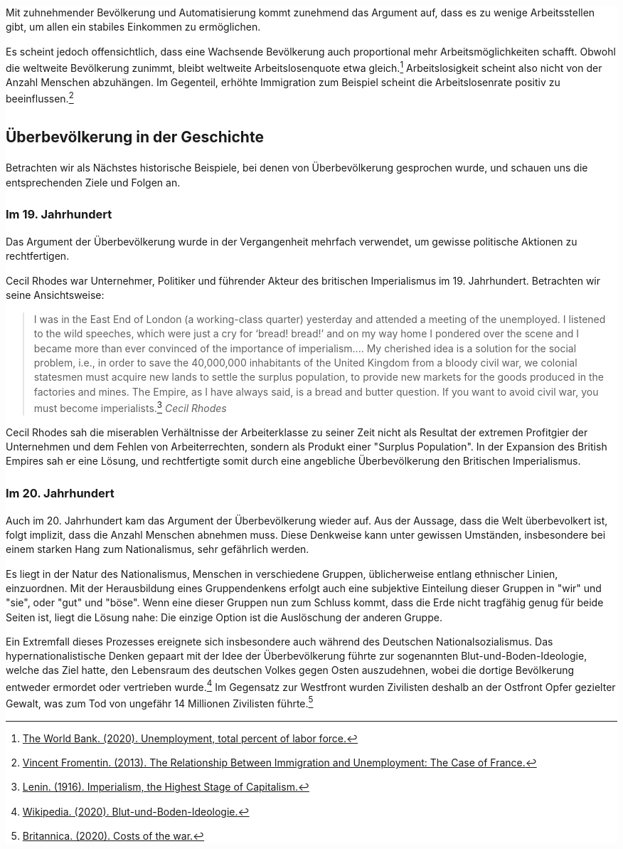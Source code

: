 Mit zuhnehmender Bevölkerung und Automatisierung kommt zunehmend das Argument auf, dass es zu wenige Arbeitsstellen gibt, um allen ein stabiles Einkommen zu ermöglichen.

Es scheint jedoch offensichtlich, dass eine Wachsende Bevölkerung auch proportional mehr Arbeitsmöglichkeiten schafft. Obwohl die weltweite Bevölkerung zunimmt, bleibt weltweite Arbeitslosenquote etwa gleich.[^12] Arbeitslosigkeit scheint also nicht von der Anzahl Menschen abzuhängen. Im Gegenteil, erhöhte Immigration zum Beispiel scheint die Arbeitslosenrate positiv zu beeinflussen.[^11]

## Überbevölkerung in der Geschichte

Betrachten wir als Nächstes historische Beispiele, bei denen von Überbevölkerung gesprochen wurde, und schauen uns die entsprechenden Ziele und Folgen an.

### Im 19. Jahrhundert

Das Argument der Überbevölkerung wurde in der Vergangenheit mehrfach verwendet, um gewisse politische Aktionen zu rechtfertigen.

Cecil Rhodes war Unternehmer, Politiker und führender Akteur des britischen Imperialismus im 19. Jahrhundert. Betrachten wir seine Ansichtsweise:

> I was in the East End of London (a working-class quarter) yesterday and attended a meeting of the unemployed. I listened to the wild speeches, which were just a cry for ‘bread! bread!’ and on my way home I pondered over the scene and I became more than ever convinced of the importance of imperialism.... My cherished idea is a solution for the social problem, i.e., in order to save the 40,000,000 inhabitants of the United Kingdom from a bloody civil war, we colonial statesmen must acquire new lands to settle the surplus population, to provide new markets for the goods produced in the factories and mines. The Empire, as I have always said, is a bread and butter question. If you want to avoid civil war, you must become imperialists.[^13]
> *Cecil Rhodes*

Cecil Rhodes sah die miserablen Verhältnisse der Arbeiterklasse zu seiner Zeit nicht als Resultat der extremen Profitgier der Unternehmen und dem Fehlen von Arbeiterrechten, sondern als Produkt einer "Surplus Population". In der Expansion des British Empires sah er eine Lösung, und rechtfertigte somit durch eine angebliche Überbevölkerung den Britischen Imperialismus.

### Im 20. Jahrhundert

Auch im 20. Jahrhundert kam das Argument der Überbevölkerung wieder auf. Aus der Aussage, dass die Welt überbevolkert ist, folgt implizit, dass die Anzahl Menschen abnehmen muss. Diese Denkweise kann unter gewissen Umständen, insbesondere bei einem starken Hang zum Nationalismus, sehr gefährlich werden.

Es liegt in der Natur des Nationalismus, Menschen in verschiedene Gruppen, üblicherweise entlang ethnischer Linien, einzuordnen. Mit der Herausbildung eines Gruppendenkens erfolgt  auch eine subjektive Einteilung dieser Gruppen in "wir" und "sie", oder "gut" und "böse". Wenn eine dieser Gruppen nun zum Schluss kommt, dass die Erde nicht tragfähig genug für beide Seiten ist, liegt die Lösung nahe: Die einzige Option ist die Auslöschung der anderen Gruppe.

Ein Extremfall dieses Prozesses ereignete sich insbesondere auch während des Deutschen Nationalsozialismus. Das hypernationalistische Denken gepaart mit der Idee der Überbevölkerung führte zur sogenannten Blut-und-Boden-Ideologie, welche das Ziel hatte, den Lebensraum des deutschen Volkes gegen Osten auszudehnen, wobei die dortige Bevölkerung entweder ermordet oder vertrieben wurde.[^14] Im Gegensatz zur Westfront wurden Zivilisten deshalb an der Ostfront Opfer gezielter Gewalt, was zum Tod von ungefähr 14 Millionen Zivilisten führte.[^15]


[^1]: [Wikipedia. (2020). Überbevölkerung.](https://de.wikipedia.org/wiki/%C3%9Cberbev%C3%B6lkerung)
[^2]: [Holt-Giménez, Eric & Shattuck, Annie & Altieri, Miguel & Herren, Hans & Gliessman, Steve. (2012). We Already Grow Enough Food for 10 Billion People … and Still Can't End Hunger. Journal of Sustainable Agriculture.](https://www.researchgate.net/publication/241746569_We_Already_Grow_Enough_Food_for_10_Billion_People_and_Still_Can't_End_Hunger)
[^3]: [Global Agricultural Productivity Report. (2018). Tracking Productivity: The GAP Index.](https://globalagriculturalproductivity.org/wp-content/uploads/2018/10/Global-Agricultural-Productivity-Index_2018-GAP-Report.pdf)
[^4]: [National Academy of Engineering. (2011). The Impact of Mechanization on Agriculture.](https://www.nae.edu/19579/19582/21020/52548/52645/The-Impact-of-Mechanization-on-Agriculture)
[^5]: [Food and Agriculture Organization of the United States. (2003), No global water crisis - but many developing countries will face water scarcity.](http://www.fao.org/english/newsroom/news/2003/15254-en.html)
[^6]: [A. Y. Hoekstra, A. K. Chapagain. (2006). Water footprints of nations: Water use by people as a function of their consumption pattern.](https://www.waterfootprint.org/media/downloads/Hoekstra_and_Chapagain_2006.pdf)
[^7]: [The Carbon Majors Database. (2017). CDP Carbon Majors Report 2017.](https://b8f65cb373b1b7b15feb-c70d8ead6ced550b4d987d7c03fcdd1d.ssl.cf3.rackcdn.com/cms/reports/documents/000/002/327/original/Carbon-Majors-Report-2017.pdf?1499691240)
[^8]: [World Bank. (2020). Population density (people per sq. km of land area).](https://data.worldbank.org/indicator/EN.POP.DNST?end=2019&start=1961&view=chart)
[^9]: [Our World in Data. (2019). Land Use.](https://ourworldindata.org/land-use)
[^10]: [Statista. (2019). Bevölkerungsdichte in der Schweiz von 2008 bis 2018.](https://de.statista.com/statistik/daten/studie/216767/umfrage/bevoelkerungsdichte-in-der-schweiz/)
[^11]: [Vincent Fromentin. (2013). The Relationship Between Immigration and Unemployment: The Case of France.](https://www.sciencedirect.com/science/article/pii/S0313592613500038)
[^12]: [The World Bank. (2020). Unemployment, total percent of labor force.](https://data.worldbank.org/indicator/SL.UEM.TOTL.ZS)
[^13]: [Lenin. (1916). Imperialism, the Highest Stage of Capitalism.](https://www.marxists.org/archive/lenin/works/1916/imp-hsc/ch06.htm#fwV22P256F01)
[^14]: [Wikipedia. (2020). Blut-und-Boden-Ideologie.](https://de.wikipedia.org/wiki/Blut-und-Boden-Ideologie)
[^15]: [Britannica. (2020). Costs of the war.](https://www.britannica.com/event/World-War-II/Costs-of-the-war)
[^16]: [Ecopop. (2020). Ecopop Vorstand.](https://www.ecopop.ch/de/ueber-uns)
[^17]: [Ecopop. (2014). Ecopop-Initiative - Das Volk entscheidet im November.](https://www.ecopop.ch/de/blog/initiative/469-ecopop-initiative-das-volk-entscheidet-im-november)
[^18]: [Unia. (2014). Komitee solidarische Schweiz startet Abstimmungskampf gegen Ecopop-Initiative](https://www.unia.ch/de/aktuell/aktuell/artikel/a/10277)
[^19]: [Population Reference Bureau. (2015). World Population Data Sheet.](https://assets.prb.org/pdf16/prb-wpds2016-web-2016.pdf)